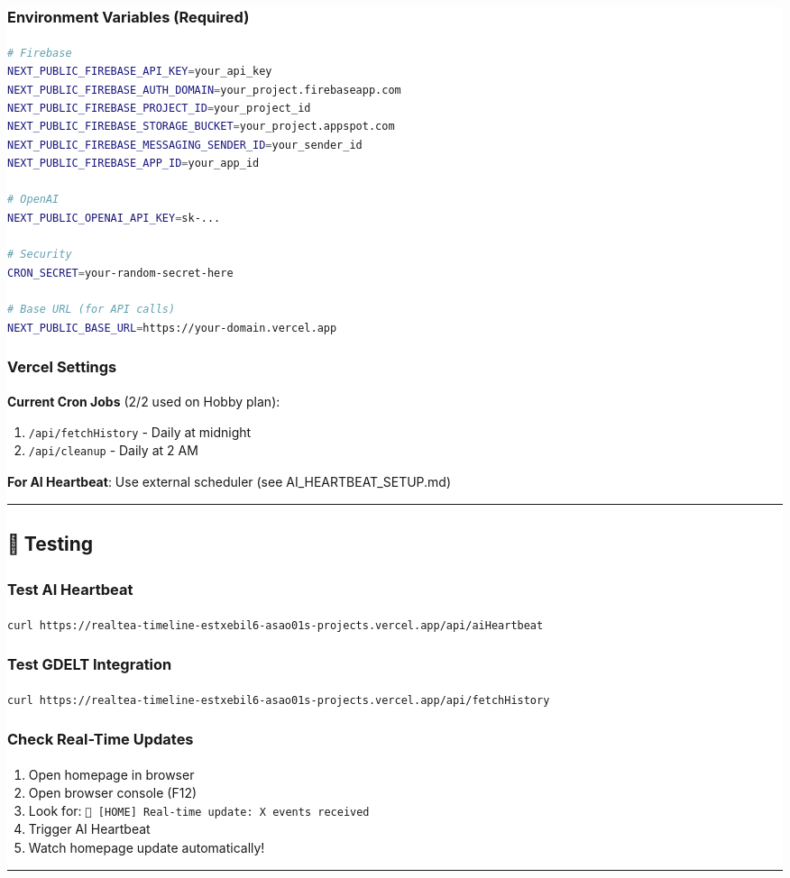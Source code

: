 ### Environment Variables (Required)

```bash
# Firebase
NEXT_PUBLIC_FIREBASE_API_KEY=your_api_key
NEXT_PUBLIC_FIREBASE_AUTH_DOMAIN=your_project.firebaseapp.com
NEXT_PUBLIC_FIREBASE_PROJECT_ID=your_project_id
NEXT_PUBLIC_FIREBASE_STORAGE_BUCKET=your_project.appspot.com
NEXT_PUBLIC_FIREBASE_MESSAGING_SENDER_ID=your_sender_id
NEXT_PUBLIC_FIREBASE_APP_ID=your_app_id

# OpenAI
NEXT_PUBLIC_OPENAI_API_KEY=sk-...

# Security
CRON_SECRET=your-random-secret-here

# Base URL (for API calls)
NEXT_PUBLIC_BASE_URL=https://your-domain.vercel.app
```

### Vercel Settings

**Current Cron Jobs** (2/2 used on Hobby plan):
1. `/api/fetchHistory` - Daily at midnight
2. `/api/cleanup` - Daily at 2 AM

**For AI Heartbeat**: Use external scheduler (see AI_HEARTBEAT_SETUP.md)

---

## 🧪 Testing

### Test AI Heartbeat

```bash
curl https://realtea-timeline-estxebil6-asao01s-projects.vercel.app/api/aiHeartbeat
```

### Test GDELT Integration

```bash
curl https://realtea-timeline-estxebil6-asao01s-projects.vercel.app/api/fetchHistory
```

### Check Real-Time Updates

1. Open homepage in browser
2. Open browser console (F12)
3. Look for: `🔄 [HOME] Real-time update: X events received`
4. Trigger AI Heartbeat
5. Watch homepage update automatically!

---